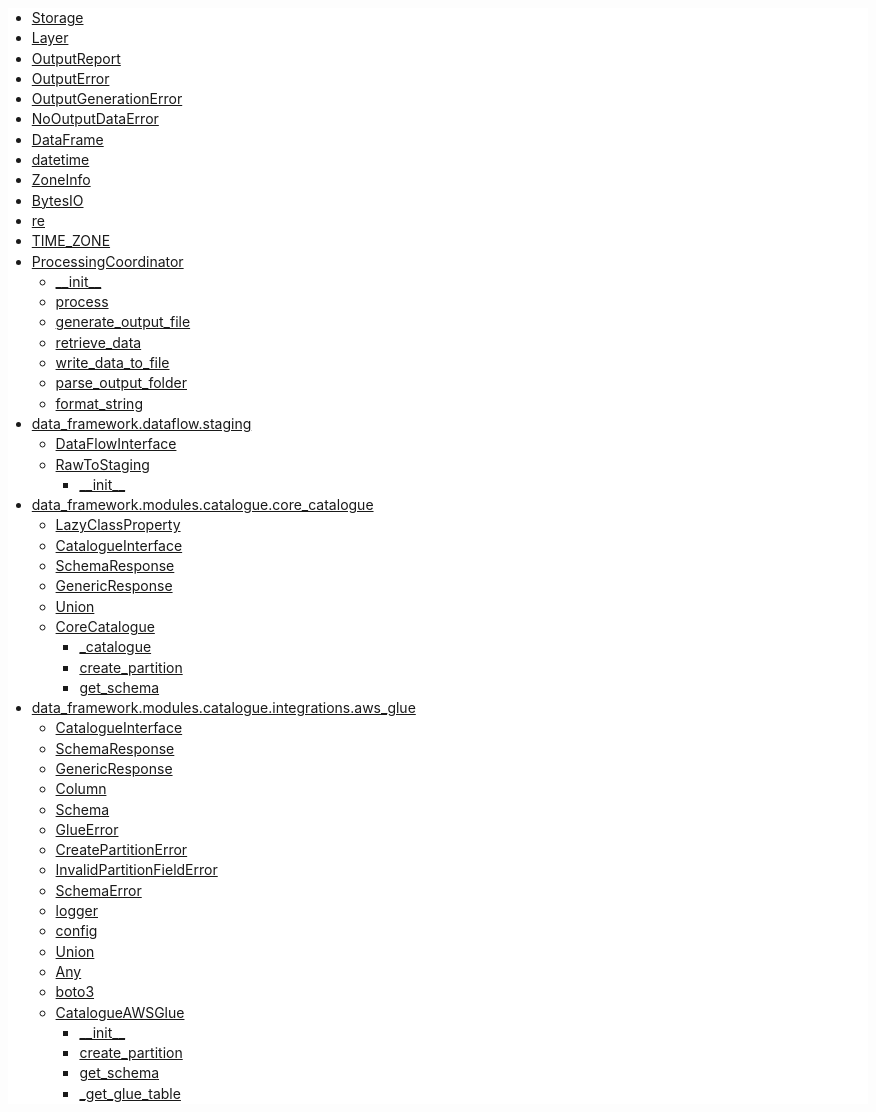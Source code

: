   * [Storage](#data_framework.dataflow.output.Storage)
  * [Layer](#data_framework.dataflow.output.Layer)
  * [OutputReport](#data_framework.dataflow.output.OutputReport)
  * [OutputError](#data_framework.dataflow.output.OutputError)
  * [OutputGenerationError](#data_framework.dataflow.output.OutputGenerationError)
  * [NoOutputDataError](#data_framework.dataflow.output.NoOutputDataError)
  * [DataFrame](#data_framework.dataflow.output.DataFrame)
  * [datetime](#data_framework.dataflow.output.datetime)
  * [ZoneInfo](#data_framework.dataflow.output.ZoneInfo)
  * [BytesIO](#data_framework.dataflow.output.BytesIO)
  * [re](#data_framework.dataflow.output.re)
  * [TIME\_ZONE](#data_framework.dataflow.output.TIME_ZONE)
  * [ProcessingCoordinator](#data_framework.dataflow.output.ProcessingCoordinator)
    * [\_\_init\_\_](#data_framework.dataflow.output.ProcessingCoordinator.__init__)
    * [process](#data_framework.dataflow.output.ProcessingCoordinator.process)
    * [generate\_output\_file](#data_framework.dataflow.output.ProcessingCoordinator.generate_output_file)
    * [retrieve\_data](#data_framework.dataflow.output.ProcessingCoordinator.retrieve_data)
    * [write\_data\_to\_file](#data_framework.dataflow.output.ProcessingCoordinator.write_data_to_file)
    * [parse\_output\_folder](#data_framework.dataflow.output.ProcessingCoordinator.parse_output_folder)
    * [format\_string](#data_framework.dataflow.output.ProcessingCoordinator.format_string)
* [data\_framework.dataflow.staging](#data_framework.dataflow.staging)
  * [DataFlowInterface](#data_framework.dataflow.staging.DataFlowInterface)
  * [RawToStaging](#data_framework.dataflow.staging.RawToStaging)
    * [\_\_init\_\_](#data_framework.dataflow.staging.RawToStaging.__init__)
* [data\_framework.modules.catalogue.core\_catalogue](#data_framework.modules.catalogue.core_catalogue)
  * [LazyClassProperty](#data_framework.modules.catalogue.core_catalogue.LazyClassProperty)
  * [CatalogueInterface](#data_framework.modules.catalogue.core_catalogue.CatalogueInterface)
  * [SchemaResponse](#data_framework.modules.catalogue.core_catalogue.SchemaResponse)
  * [GenericResponse](#data_framework.modules.catalogue.core_catalogue.GenericResponse)
  * [Union](#data_framework.modules.catalogue.core_catalogue.Union)
  * [CoreCatalogue](#data_framework.modules.catalogue.core_catalogue.CoreCatalogue)
    * [\_catalogue](#data_framework.modules.catalogue.core_catalogue.CoreCatalogue._catalogue)
    * [create\_partition](#data_framework.modules.catalogue.core_catalogue.CoreCatalogue.create_partition)
    * [get\_schema](#data_framework.modules.catalogue.core_catalogue.CoreCatalogue.get_schema)
* [data\_framework.modules.catalogue.integrations.aws\_glue](#data_framework.modules.catalogue.integrations.aws_glue)
  * [CatalogueInterface](#data_framework.modules.catalogue.integrations.aws_glue.CatalogueInterface)
  * [SchemaResponse](#data_framework.modules.catalogue.integrations.aws_glue.SchemaResponse)
  * [GenericResponse](#data_framework.modules.catalogue.integrations.aws_glue.GenericResponse)
  * [Column](#data_framework.modules.catalogue.integrations.aws_glue.Column)
  * [Schema](#data_framework.modules.catalogue.integrations.aws_glue.Schema)
  * [GlueError](#data_framework.modules.catalogue.integrations.aws_glue.GlueError)
  * [CreatePartitionError](#data_framework.modules.catalogue.integrations.aws_glue.CreatePartitionError)
  * [InvalidPartitionFieldError](#data_framework.modules.catalogue.integrations.aws_glue.InvalidPartitionFieldError)
  * [SchemaError](#data_framework.modules.catalogue.integrations.aws_glue.SchemaError)
  * [logger](#data_framework.modules.catalogue.integrations.aws_glue.logger)
  * [config](#data_framework.modules.catalogue.integrations.aws_glue.config)
  * [Union](#data_framework.modules.catalogue.integrations.aws_glue.Union)
  * [Any](#data_framework.modules.catalogue.integrations.aws_glue.Any)
  * [boto3](#data_framework.modules.catalogue.integrations.aws_glue.boto3)
  * [CatalogueAWSGlue](#data_framework.modules.catalogue.integrations.aws_glue.CatalogueAWSGlue)
    * [\_\_init\_\_](#data_framework.modules.catalogue.integrations.aws_glue.CatalogueAWSGlue.__init__)
    * [create\_partition](#data_framework.modules.catalogue.integrations.aws_glue.CatalogueAWSGlue.create_partition)
    * [get\_schema](#data_framework.modules.catalogue.integrations.aws_glue.CatalogueAWSGlue.get_schema)
    * [\_get\_glue\_table](#data_framework.modules.catalogue.integrations.aws_glue.CatalogueAWSGlue._get_glue_table)